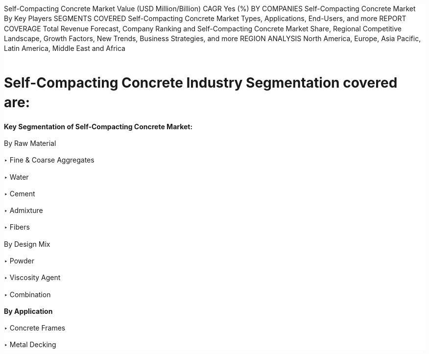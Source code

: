 <td>Self-Compacting Concrete Market Value (USD Million/Billion)</td>
<tr>
<td>CAGR</td>
<td>Yes (%)</td>
</tr>
</tr>
<tr>
<td>BY COMPANIES</td>
<td>Self-Compacting Concrete Market By Key Players</td>
</tr>
<tr>
<td>SEGMENTS COVERED</td>
<td>Self-Compacting Concrete Market Types, Applications, End-Users, and more</td>
</tr>
<tr>
<td>REPORT COVERAGE</td>
<td>Total Revenue Forecast, Company Ranking and Self-Compacting Concrete Market Share, Regional Competitive Landscape, Growth Factors, New Trends, Business Strategies, and more</td>
</tr>
<tr>
<td>REGION ANALYSIS</td>
<td>North America, Europe, Asia Pacific, Latin America, Middle East and Africa</td>
</tr>
</table>

# <strong>Self-Compacting Concrete Industry Segmentation covered are:</strong>

<strong>Key Segmentation of Self-Compacting Concrete Market:</strong> 


By Raw Material 

‣ Fine & Coarse Aggregates

‣ Water

‣ Cement

‣ Admixture

‣ Fibers


By Design Mix 

‣ Powder

‣ Viscosity Agent

‣ Combination

<Strong>By Application</Strong> 

‣ Concrete Frames

‣ Metal Decking

